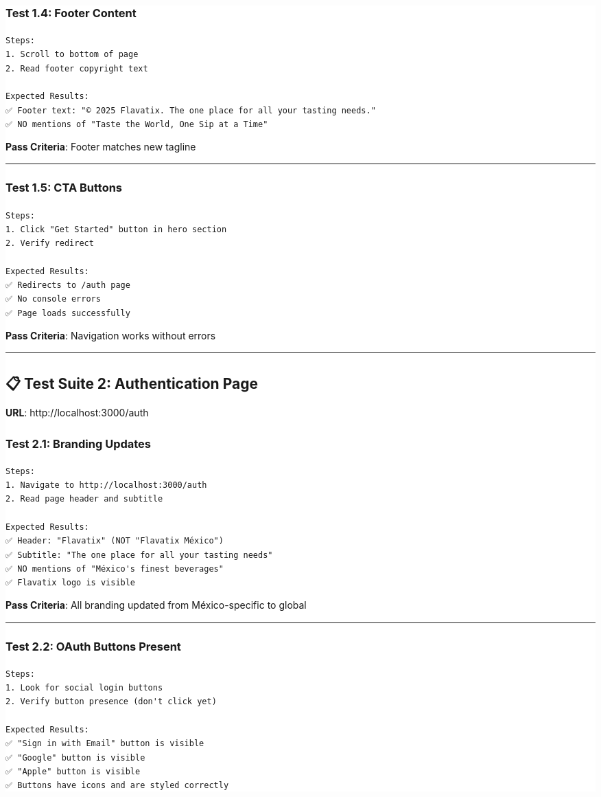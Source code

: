 ### Test 1.4: Footer Content
```
Steps:
1. Scroll to bottom of page
2. Read footer copyright text

Expected Results:
✅ Footer text: "© 2025 Flavatix. The one place for all your tasting needs."
✅ NO mentions of "Taste the World, One Sip at a Time"
```

**Pass Criteria**: Footer matches new tagline

---

### Test 1.5: CTA Buttons
```
Steps:
1. Click "Get Started" button in hero section
2. Verify redirect

Expected Results:
✅ Redirects to /auth page
✅ No console errors
✅ Page loads successfully
```

**Pass Criteria**: Navigation works without errors

---

## 📋 Test Suite 2: Authentication Page

**URL**: http://localhost:3000/auth

### Test 2.1: Branding Updates
```
Steps:
1. Navigate to http://localhost:3000/auth
2. Read page header and subtitle

Expected Results:
✅ Header: "Flavatix" (NOT "Flavatix México")
✅ Subtitle: "The one place for all your tasting needs"
✅ NO mentions of "México's finest beverages"
✅ Flavatix logo is visible
```

**Pass Criteria**: All branding updated from México-specific to global

---

### Test 2.2: OAuth Buttons Present
```
Steps:
1. Look for social login buttons
2. Verify button presence (don't click yet)

Expected Results:
✅ "Sign in with Email" button is visible
✅ "Google" button is visible
✅ "Apple" button is visible
✅ Buttons have icons and are styled correctly
```
